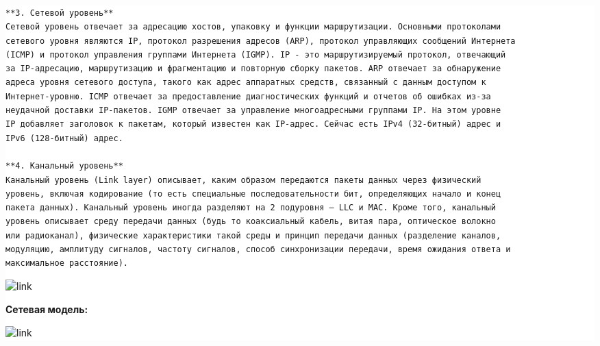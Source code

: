     **3. Сетевой уровень**  
    Сетевой уровень отвечает за адресацию хостов, упаковку и функции маршрутизации. Основными протоколами 
    сетевого уровня являются IP, протокол разрешения адресов (ARP), протокол управляющих сообщений Интернета
    (ICMP) и протокол управления группами Интернета (IGMP). IP - это маршрутизируемый протокол, отвечающий 
    за IP-адресацию, маршрутизацию и фрагментацию и повторную сборку пакетов. ARP отвечает за обнаружение 
    адреса уровня сетевого доступа, такого как адрес аппаратных средств, связанный с данным доступом к 
    Интернет-уровню. ICMP отвечает за предоставление диагностических функций и отчетов об ошибках из-за 
    неудачной доставки IP-пакетов. IGMP отвечает за управление многоадресными группами IP. На этом уровне 
    IP добавляет заголовок к пакетам, который известен как IP-адрес. Сейчас есть IPv4 (32-битный) адрес и
    IPv6 (128-битный) адрес.
    
    **4. Канальный уровень**  
    Канальный уровень (Link layer) описывает, каким образом передаются пакеты данных через физический 
    уровень, включая кодирование (то есть специальные последовательности бит, определяющих начало и конец 
    пакета данных). Канальный уровень иногда разделяют на 2 подуровня — LLC и MAC. Кроме того, канальный 
    уровень описывает среду передачи данных (будь то коаксиальный кабель, витая пара, оптическое волокно 
    или радиоканал), физические характеристики такой среды и принцип передачи данных (разделение каналов,
    модуляцию, амплитуду сигналов, частоту сигналов, способ синхронизации передачи, время ожидания ответа и
    максимальное расстояние).
    
![link](https://bstudy.net/htm/img/4/14659/119.png)

**Сетевая модель:**

![link](https://drive.google.com/uc?id=19NuhzTKPn7iPH5FLEHopzxiMmIm60zg6)